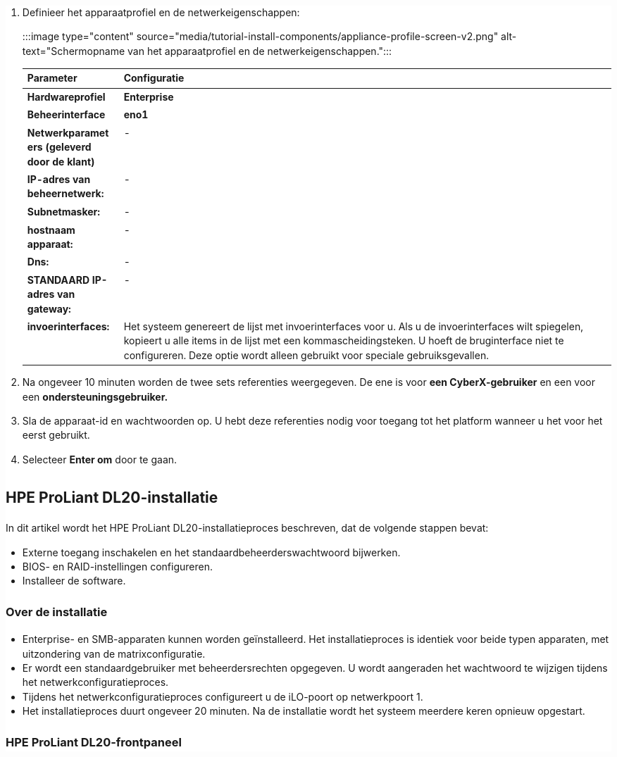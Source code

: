 1. Definieer het apparaatprofiel en de netwerkeigenschappen:

   :::image type="content" source="media/tutorial-install-components/appliance-profile-screen-v2.png" alt-text="Schermopname van het apparaatprofiel en de netwerkeigenschappen.":::   

   | Parameter | Configuratie |
   |--|--|
   | **Hardwareprofiel** | **Enterprise** |
   | **Beheerinterface** | **eno1** |
   | **Netwerkparameters (geleverd door de klant)** | - |
   |**IP-adres van beheernetwerk:** | - |
   | **Subnetmasker:** | - |
   | **hostnaam apparaat:** | - |
   | **Dns:** | - |
   | **STANDAARD IP-adres van gateway:** | - |
   | **invoerinterfaces:** |  Het systeem genereert de lijst met invoerinterfaces voor u. Als u de invoerinterfaces wilt spiegelen, kopieert u alle items in de lijst met een kommascheidingsteken. U hoeft de bruginterface niet te configureren. Deze optie wordt alleen gebruikt voor speciale gebruiksgevallen. |

1. Na ongeveer 10 minuten worden de twee sets referenties weergegeven. De ene is voor **een CyberX-gebruiker** en een voor een **ondersteuningsgebruiker.**  

1. Sla de apparaat-id en wachtwoorden op. U hebt deze referenties nodig voor toegang tot het platform wanneer u het voor het eerst gebruikt.

1. Selecteer **Enter om** door te gaan.

## <a name="hpe-proliant-dl20-installation"></a>HPE ProLiant DL20-installatie

In dit artikel wordt het HPE ProLiant DL20-installatieproces beschreven, dat de volgende stappen bevat:

  - Externe toegang inschakelen en het standaardbeheerderswachtwoord bijwerken.
  - BIOS- en RAID-instellingen configureren.
  - Installeer de software.

### <a name="about-the-installation"></a>Over de installatie

  - Enterprise- en SMB-apparaten kunnen worden geïnstalleerd. Het installatieproces is identiek voor beide typen apparaten, met uitzondering van de matrixconfiguratie.
  - Er wordt een standaardgebruiker met beheerdersrechten opgegeven. U wordt aangeraden het wachtwoord te wijzigen tijdens het netwerkconfiguratieproces.
  - Tijdens het netwerkconfiguratieproces configureert u de iLO-poort op netwerkpoort 1.
  - Het installatieproces duurt ongeveer 20 minuten. Na de installatie wordt het systeem meerdere keren opnieuw opgestart.

### <a name="hpe-proliant-dl20-front-panel"></a>HPE ProLiant DL20-frontpaneel

